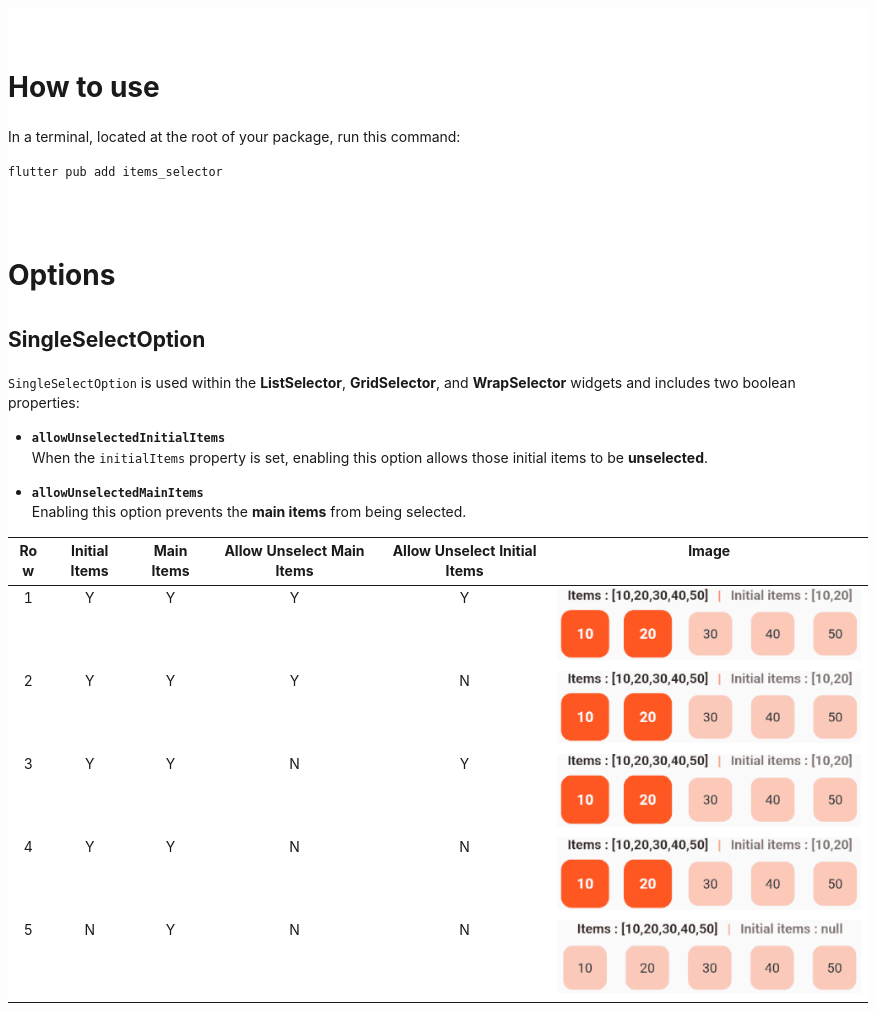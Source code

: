 
<br>


# How to use
In a terminal, located at the root of your package, run this command:
```dart
flutter pub add items_selector
```


<br>

# Options
## **SingleSelectOption**

`SingleSelectOption` is used within the **ListSelector**, **GridSelector**, and **WrapSelector** widgets and includes two boolean properties:

- **`allowUnselectedInitialItems`**  
  When the `initialItems` property is set, enabling this option allows those initial items to be **unselected**.

- **`allowUnselectedMainItems`**  
  Enabling this option prevents the **main items** from being selected.


| Row | Initial Items | Main Items | Allow Unselect Main Items | Allow Unselect Initial Items | Image | 
|:---:|:------------:|:---------:|:-----------------------:|:--------------------------:|:-----------------:|
| 1  | Y | Y | Y | Y | ![1](https://github.com/SinaSys/items_selector/blob/images/assets/images/options/single/1.gif?raw=true)   |
| 2  | Y | Y | Y | N | ![5](https://github.com/SinaSys/items_selector/blob/images/assets/images/options/single/2.gif?raw=true)   |
| 3  | Y | Y | N | Y | ![9](https://github.com/SinaSys/items_selector/blob/images/assets/images/options/single/3.gif?raw=true)   |
| 4  | Y | Y | N | N | ![13](https://github.com/SinaSys/items_selector/blob/images/assets/images/options/single/4.gif?raw=true)  |
| 5  | N | Y | N | N | ![14](https://github.com/SinaSys/items_selector/blob/images/assets/images/options/single/5.gif?raw=true)  |
